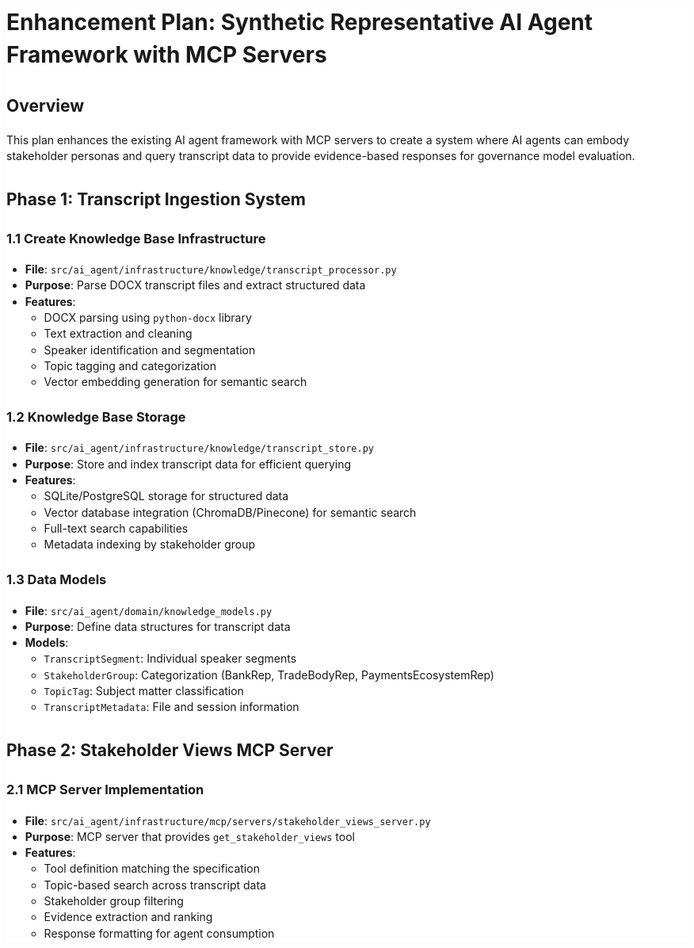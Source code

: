 # Enhancement Plan: Synthetic Representative AI Agent Framework with MCP Servers

## Overview

This plan enhances the existing AI agent framework with MCP servers to create a system where AI agents can embody stakeholder personas and query transcript data to provide evidence-based responses for governance model evaluation.

## Phase 1: Transcript Ingestion System

### 1.1 Create Knowledge Base Infrastructure
- **File**: `src/ai_agent/infrastructure/knowledge/transcript_processor.py`
- **Purpose**: Parse DOCX transcript files and extract structured data
- **Features**:
  - DOCX parsing using `python-docx` library
  - Text extraction and cleaning
  - Speaker identification and segmentation
  - Topic tagging and categorization
  - Vector embedding generation for semantic search

### 1.2 Knowledge Base Storage
- **File**: `src/ai_agent/infrastructure/knowledge/transcript_store.py`
- **Purpose**: Store and index transcript data for efficient querying
- **Features**:
  - SQLite/PostgreSQL storage for structured data
  - Vector database integration (ChromaDB/Pinecone) for semantic search
  - Full-text search capabilities
  - Metadata indexing by stakeholder group

### 1.3 Data Models
- **File**: `src/ai_agent/domain/knowledge_models.py`
- **Purpose**: Define data structures for transcript data
- **Models**:
  - `TranscriptSegment`: Individual speaker segments
  - `StakeholderGroup`: Categorization (BankRep, TradeBodyRep, PaymentsEcosystemRep)
  - `TopicTag`: Subject matter classification
  - `TranscriptMetadata`: File and session information

## Phase 2: Stakeholder Views MCP Server

### 2.1 MCP Server Implementation
- **File**: `src/ai_agent/infrastructure/mcp/servers/stakeholder_views_server.py`
- **Purpose**: MCP server that provides `get_stakeholder_views` tool
- **Features**:
  - Tool definition matching the specification
  - Topic-based search across transcript data
  - Stakeholder group filtering
  - Evidence extraction and ranking
  - Response formatting for agent consumption

